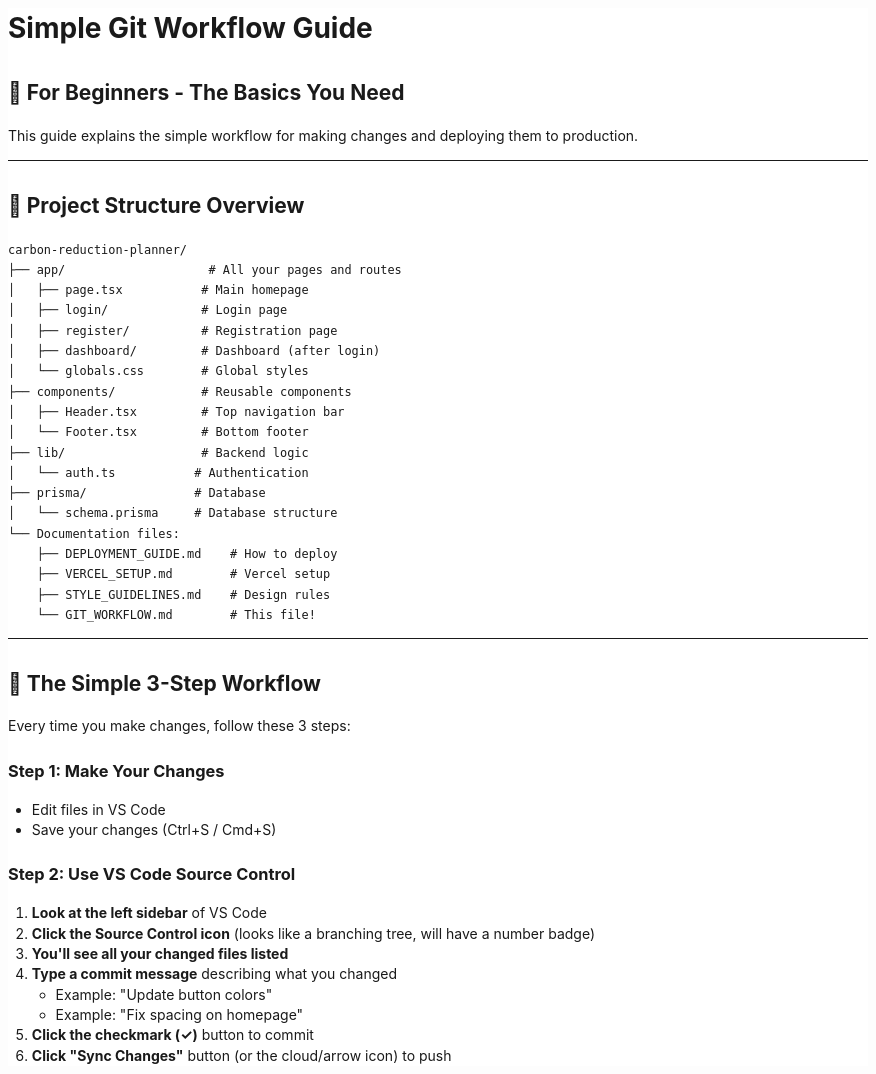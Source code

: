 # Simple Git Workflow Guide

## 🎯 For Beginners - The Basics You Need

This guide explains the simple workflow for making changes and deploying them to production.

---

## 📁 Project Structure Overview

```
carbon-reduction-planner/
├── app/                    # All your pages and routes
│   ├── page.tsx           # Main homepage
│   ├── login/             # Login page
│   ├── register/          # Registration page
│   ├── dashboard/         # Dashboard (after login)
│   └── globals.css        # Global styles
├── components/            # Reusable components
│   ├── Header.tsx         # Top navigation bar
│   └── Footer.tsx         # Bottom footer
├── lib/                   # Backend logic
│   └── auth.ts           # Authentication
├── prisma/               # Database
│   └── schema.prisma     # Database structure
└── Documentation files:
    ├── DEPLOYMENT_GUIDE.md    # How to deploy
    ├── VERCEL_SETUP.md        # Vercel setup
    ├── STYLE_GUIDELINES.md    # Design rules
    └── GIT_WORKFLOW.md        # This file!
```

---

## 🔄 The Simple 3-Step Workflow

Every time you make changes, follow these 3 steps:

### Step 1: Make Your Changes
- Edit files in VS Code
- Save your changes (Ctrl+S / Cmd+S)

### Step 2: Use VS Code Source Control
1. **Look at the left sidebar** of VS Code
2. **Click the Source Control icon** (looks like a branching tree, will have a number badge)
3. **You'll see all your changed files listed**
4. **Type a commit message** describing what you changed
   - Example: "Update button colors"
   - Example: "Fix spacing on homepage"
5. **Click the checkmark (✓)** button to commit
6. **Click "Sync Changes"** button (or the cloud/arrow icon) to push
